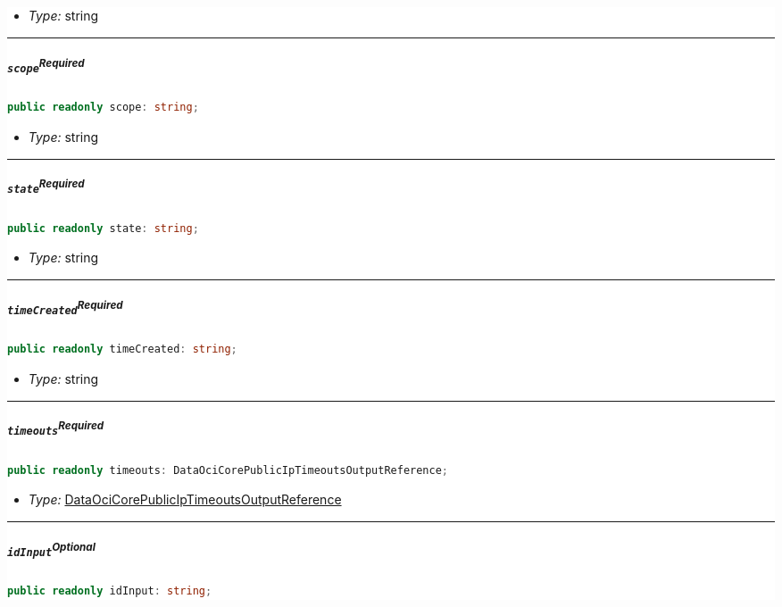 - *Type:* string

---

##### `scope`<sup>Required</sup> <a name="scope" id="rhizo-co-terraform-provider-oci.dataOciCorePublicIp.DataOciCorePublicIp.property.scope"></a>

```typescript
public readonly scope: string;
```

- *Type:* string

---

##### `state`<sup>Required</sup> <a name="state" id="rhizo-co-terraform-provider-oci.dataOciCorePublicIp.DataOciCorePublicIp.property.state"></a>

```typescript
public readonly state: string;
```

- *Type:* string

---

##### `timeCreated`<sup>Required</sup> <a name="timeCreated" id="rhizo-co-terraform-provider-oci.dataOciCorePublicIp.DataOciCorePublicIp.property.timeCreated"></a>

```typescript
public readonly timeCreated: string;
```

- *Type:* string

---

##### `timeouts`<sup>Required</sup> <a name="timeouts" id="rhizo-co-terraform-provider-oci.dataOciCorePublicIp.DataOciCorePublicIp.property.timeouts"></a>

```typescript
public readonly timeouts: DataOciCorePublicIpTimeoutsOutputReference;
```

- *Type:* <a href="#rhizo-co-terraform-provider-oci.dataOciCorePublicIp.DataOciCorePublicIpTimeoutsOutputReference">DataOciCorePublicIpTimeoutsOutputReference</a>

---

##### `idInput`<sup>Optional</sup> <a name="idInput" id="rhizo-co-terraform-provider-oci.dataOciCorePublicIp.DataOciCorePublicIp.property.idInput"></a>

```typescript
public readonly idInput: string;
```
